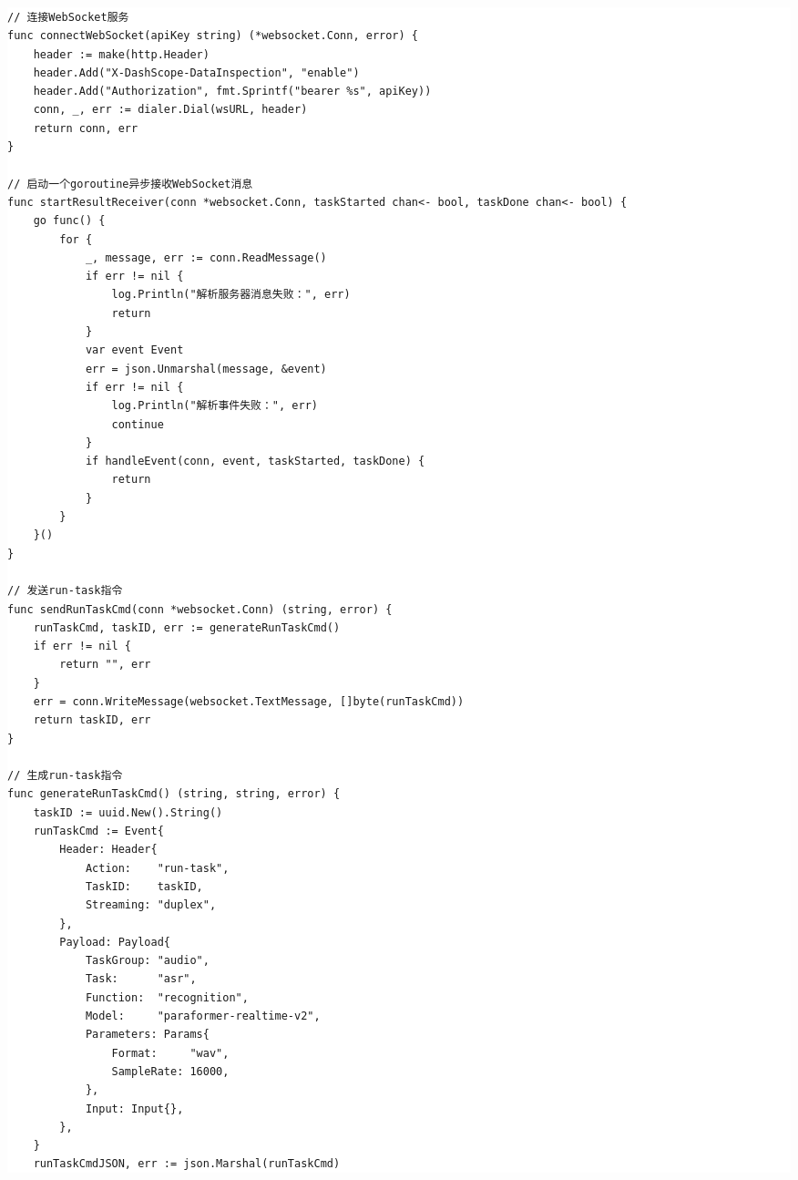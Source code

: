 ```hljs go
// 连接WebSocket服务
func connectWebSocket(apiKey string) (*websocket.Conn, error) {
	header := make(http.Header)
	header.Add("X-DashScope-DataInspection", "enable")
	header.Add("Authorization", fmt.Sprintf("bearer %s", apiKey))
	conn, _, err := dialer.Dial(wsURL, header)
	return conn, err
}

// 启动一个goroutine异步接收WebSocket消息
func startResultReceiver(conn *websocket.Conn, taskStarted chan<- bool, taskDone chan<- bool) {
	go func() {
		for {
			_, message, err := conn.ReadMessage()
			if err != nil {
				log.Println("解析服务器消息失败：", err)
				return
			}
			var event Event
			err = json.Unmarshal(message, &event)
			if err != nil {
				log.Println("解析事件失败：", err)
				continue
			}
			if handleEvent(conn, event, taskStarted, taskDone) {
				return
			}
		}
	}()
}

// 发送run-task指令
func sendRunTaskCmd(conn *websocket.Conn) (string, error) {
	runTaskCmd, taskID, err := generateRunTaskCmd()
	if err != nil {
		return "", err
	}
	err = conn.WriteMessage(websocket.TextMessage, []byte(runTaskCmd))
	return taskID, err
}

// 生成run-task指令
func generateRunTaskCmd() (string, string, error) {
	taskID := uuid.New().String()
	runTaskCmd := Event{
		Header: Header{
			Action:    "run-task",
			TaskID:    taskID,
			Streaming: "duplex",
		},
		Payload: Payload{
			TaskGroup: "audio",
			Task:      "asr",
			Function:  "recognition",
			Model:     "paraformer-realtime-v2",
			Parameters: Params{
				Format:     "wav",
				SampleRate: 16000,
			},
			Input: Input{},
		},
	}
	runTaskCmdJSON, err := json.Marshal(runTaskCmd)
```